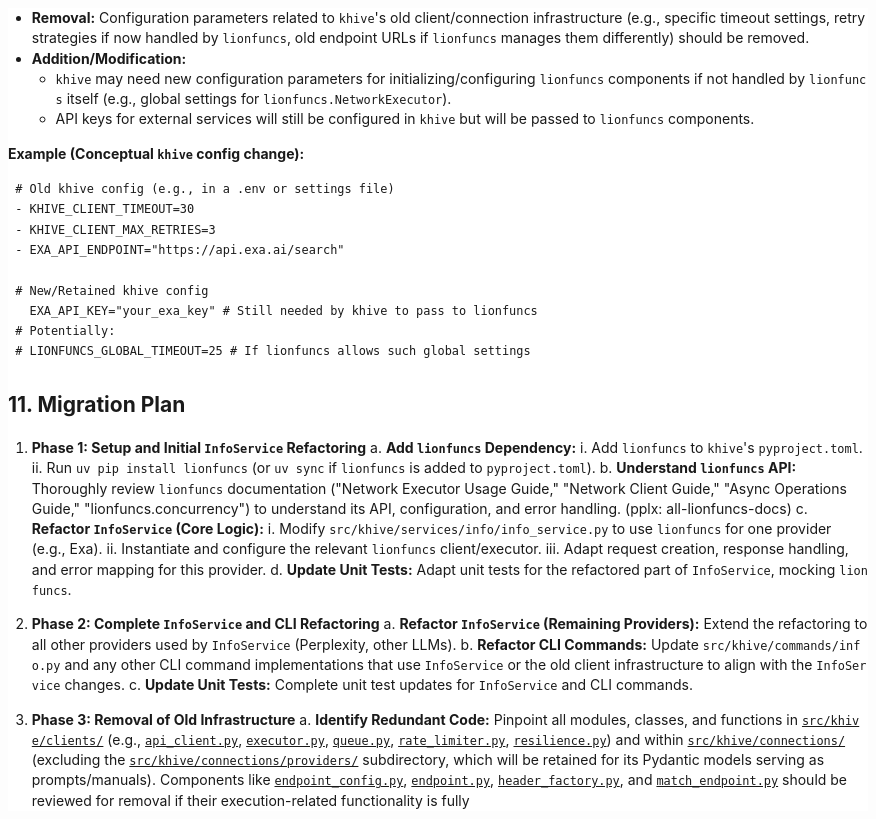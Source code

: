 - **Removal:** Configuration parameters related to `khive`'s old
  client/connection infrastructure (e.g., specific timeout settings, retry
  strategies if now handled by `lionfuncs`, old endpoint URLs if `lionfuncs`
  manages them differently) should be removed.
- **Addition/Modification:**
  - `khive` may need new configuration parameters for initializing/configuring
    `lionfuncs` components if not handled by `lionfuncs` itself (e.g., global
    settings for `lionfuncs.NetworkExecutor`).
  - API keys for external services will still be configured in `khive` but will
    be passed to `lionfuncs` components.

**Example (Conceptual `khive` config change):**

```diff
 # Old khive config (e.g., in a .env or settings file)
 - KHIVE_CLIENT_TIMEOUT=30
 - KHIVE_CLIENT_MAX_RETRIES=3
 - EXA_API_ENDPOINT="https://api.exa.ai/search"

 # New/Retained khive config
   EXA_API_KEY="your_exa_key" # Still needed by khive to pass to lionfuncs
 # Potentially:
 # LIONFUNCS_GLOBAL_TIMEOUT=25 # If lionfuncs allows such global settings
```

## 11. Migration Plan

1. **Phase 1: Setup and Initial `InfoService` Refactoring** a. **Add `lionfuncs`
   Dependency:** i. Add `lionfuncs` to `khive`'s `pyproject.toml`. ii. Run
   `uv pip install lionfuncs` (or `uv sync` if `lionfuncs` is added to
   `pyproject.toml`). b. **Understand `lionfuncs` API:** Thoroughly review
   `lionfuncs` documentation ("Network Executor Usage Guide," "Network Client
   Guide," "Async Operations Guide," "lionfuncs.concurrency") to understand its
   API, configuration, and error handling. (pplx: all-lionfuncs-docs) c.
   **Refactor `InfoService` (Core Logic):** i. Modify
   `src/khive/services/info/info_service.py` to use `lionfuncs` for one provider
   (e.g., Exa). ii. Instantiate and configure the relevant `lionfuncs`
   client/executor. iii. Adapt request creation, response handling, and error
   mapping for this provider. d. **Update Unit Tests:** Adapt unit tests for the
   refactored part of `InfoService`, mocking `lionfuncs`.

2. **Phase 2: Complete `InfoService` and CLI Refactoring** a. **Refactor
   `InfoService` (Remaining Providers):** Extend the refactoring to all other
   providers used by `InfoService` (Perplexity, other LLMs). b. **Refactor CLI
   Commands:** Update `src/khive/commands/info.py` and any other CLI command
   implementations that use `InfoService` or the old client infrastructure to
   align with the `InfoService` changes. c. **Update Unit Tests:** Complete unit
   test updates for `InfoService` and CLI commands.

3. **Phase 3: Removal of Old Infrastructure** a. **Identify Redundant Code:**
   Pinpoint all modules, classes, and functions in
   [`src/khive/clients/`](src/khive/clients/:0) (e.g.,
   [`api_client.py`](src/khive/clients/api_client.py:0),
   [`executor.py`](src/khive/clients/executor.py:0),
   [`queue.py`](src/khive/clients/queue.py:0),
   [`rate_limiter.py`](src/khive/clients/rate_limiter.py:0),
   [`resilience.py`](src/khive/clients/resilience.py:0)) and within
   [`src/khive/connections/`](src/khive/connections/:0) (excluding the
   [`src/khive/connections/providers/`](src/khive/connections/providers/:0)
   subdirectory, which will be retained for its Pydantic models serving as
   prompts/manuals). Components like
   [`endpoint_config.py`](src/khive/connections/endpoint_config.py:0),
   [`endpoint.py`](src/khive/connections/endpoint.py:0),
   [`header_factory.py`](src/khive/connections/header_factory.py:0), and
   [`match_endpoint.py`](src/khive/connections/match_endpoint.py:0) should be
   reviewed for removal if their execution-related functionality is fully